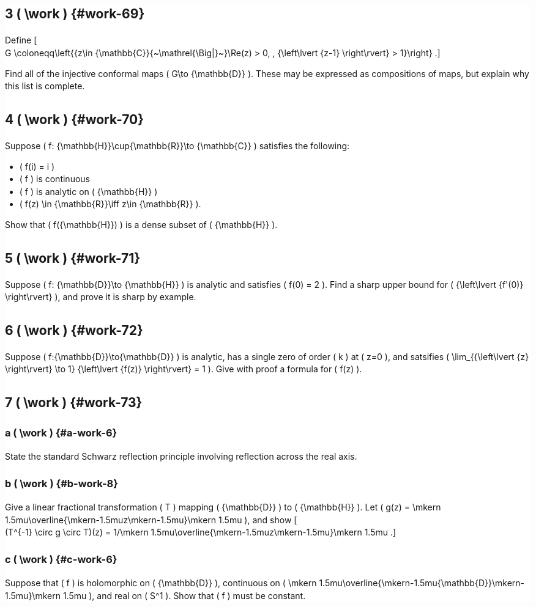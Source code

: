 ## 3 \( \work \) {#work-69}

Define
\[  
G \coloneqq\left\{{z\in {\mathbb{C}}{~\mathrel{\Big|}~}\Re(z) > 0, \, {\left\lvert {z-1} \right\rvert} > 1}\right\}
.\]

Find all of the injective conformal maps \( G\to {\mathbb{D}} \). These may be expressed as compositions of maps, but explain why this list is complete.

## 4 \( \work \) {#work-70}

Suppose \( f: {\mathbb{H}}\cup{\mathbb{R}}\to {\mathbb{C}} \) satisfies the following:

-   \( f(i) = i \)
-   \( f \) is continuous
-   \( f \) is analytic on \( {\mathbb{H}} \)
-   \( f(z) \in {\mathbb{R}}\iff z\in {\mathbb{R}} \).

Show that \( f({\mathbb{H}}) \) is a dense subset of \( {\mathbb{H}} \).

## 5 \( \work \) {#work-71}

Suppose \( f: {\mathbb{D}}\to {\mathbb{H}} \) is analytic and satisfies \( f(0) = 2 \). Find a sharp upper bound for \( {\left\lvert {f'(0)} \right\rvert} \), and prove it is sharp by example.

## 6 \( \work \) {#work-72}

Suppose \( f:{\mathbb{D}}\to{\mathbb{D}} \) is analytic, has a single zero of order \( k \) at \( z=0 \), and satsifies \( \lim_{{\left\lvert {z} \right\rvert} \to 1} {\left\lvert {f(z)} \right\rvert} = 1 \). Give with proof a formula for \( f(z) \).

## 7 \( \work \) {#work-73}

### a \( \work \) {#a-work-6}

State the standard Schwarz reflection principle involving reflection across the real axis.

### b \( \work \) {#b-work-8}

Give a linear fractional transformation \( T \) mapping \( {\mathbb{D}} \) to \( {\mathbb{H}} \). Let \( g(z) = \mkern 1.5mu\overline{\mkern-1.5muz\mkern-1.5mu}\mkern 1.5mu \), and show
\[  
(T^{-1} \circ g \circ T)(z) = 1/\mkern 1.5mu\overline{\mkern-1.5muz\mkern-1.5mu}\mkern 1.5mu
.\]

### c \( \work \) {#c-work-6}

Suppose that \( f \) is holomorphic on \( {\mathbb{D}} \), continuous on \( \mkern 1.5mu\overline{\mkern-1.5mu{\mathbb{D}}\mkern-1.5mu}\mkern 1.5mu \), and real on \( S^1 \). Show that \( f \) must be constant.
